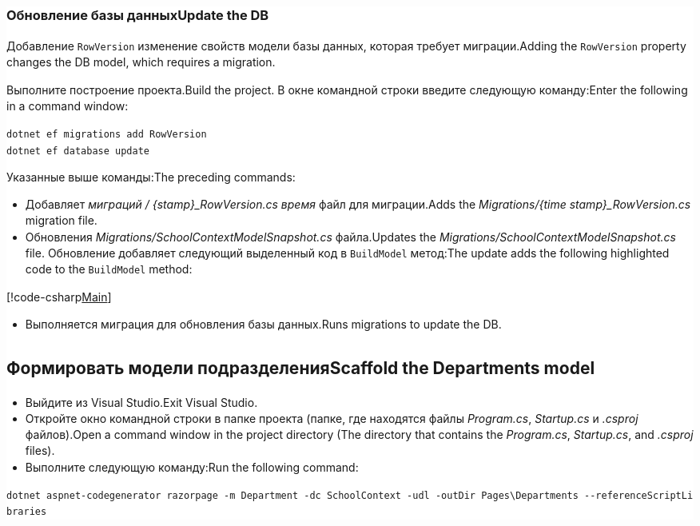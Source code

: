### <a name="update-the-db"></a><span data-ttu-id="45804-184">Обновление базы данных</span><span class="sxs-lookup"><span data-stu-id="45804-184">Update the DB</span></span>

<span data-ttu-id="45804-185">Добавление `RowVersion` изменение свойств модели базы данных, которая требует миграции.</span><span class="sxs-lookup"><span data-stu-id="45804-185">Adding the `RowVersion` property changes the DB model, which requires a migration.</span></span>

<span data-ttu-id="45804-186">Выполните построение проекта.</span><span class="sxs-lookup"><span data-stu-id="45804-186">Build the project.</span></span> <span data-ttu-id="45804-187">В окне командной строки введите следующую команду:</span><span class="sxs-lookup"><span data-stu-id="45804-187">Enter the following in a command window:</span></span>

```console
dotnet ef migrations add RowVersion
dotnet ef database update
```

<span data-ttu-id="45804-188">Указанные выше команды:</span><span class="sxs-lookup"><span data-stu-id="45804-188">The preceding commands:</span></span>

* <span data-ttu-id="45804-189">Добавляет *миграций / {stamp}_RowVersion.cs время* файл для миграции.</span><span class="sxs-lookup"><span data-stu-id="45804-189">Adds the *Migrations/{time stamp}_RowVersion.cs* migration file.</span></span>
* <span data-ttu-id="45804-190">Обновления *Migrations/SchoolContextModelSnapshot.cs* файла.</span><span class="sxs-lookup"><span data-stu-id="45804-190">Updates the *Migrations/SchoolContextModelSnapshot.cs* file.</span></span> <span data-ttu-id="45804-191">Обновление добавляет следующий выделенный код в `BuildModel` метод:</span><span class="sxs-lookup"><span data-stu-id="45804-191">The update adds the following highlighted code to the `BuildModel` method:</span></span>

[!code-csharp[Main](intro/samples/cu/Migrations/SchoolContextModelSnapshot2.cs?name=snippet&highlight=14-16)]

* <span data-ttu-id="45804-192">Выполняется миграция для обновления базы данных.</span><span class="sxs-lookup"><span data-stu-id="45804-192">Runs migrations to update the DB.</span></span>

<a name="scaffold"></a>
## <a name="scaffold-the-departments-model"></a><span data-ttu-id="45804-193">Формировать модели подразделения</span><span class="sxs-lookup"><span data-stu-id="45804-193">Scaffold the Departments model</span></span>

* <span data-ttu-id="45804-194">Выйдите из Visual Studio.</span><span class="sxs-lookup"><span data-stu-id="45804-194">Exit Visual Studio.</span></span>
* <span data-ttu-id="45804-195">Откройте окно командной строки в папке проекта (папке, где находятся файлы *Program.cs*, *Startup.cs* и *.csproj* файлов).</span><span class="sxs-lookup"><span data-stu-id="45804-195">Open a command window in the project directory (The directory that contains the *Program.cs*, *Startup.cs*, and *.csproj* files).</span></span>
* <span data-ttu-id="45804-196">Выполните следующую команду:</span><span class="sxs-lookup"><span data-stu-id="45804-196">Run the following command:</span></span>

 ```console
dotnet aspnet-codegenerator razorpage -m Department -dc SchoolContext -udl -outDir Pages\Departments --referenceScriptLibraries
 ```
